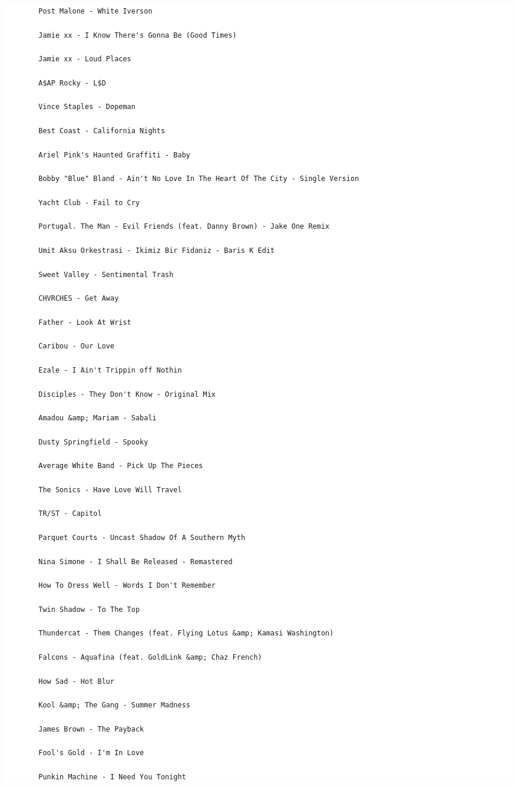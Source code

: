             Post Malone - White Iverson
        
            Jamie xx - I Know There's Gonna Be (Good Times)
        
            Jamie xx - Loud Places
        
            A$AP Rocky - L$D
        
            Vince Staples - Dopeman
        
            Best Coast - California Nights
        
            Ariel Pink's Haunted Graffiti - Baby
        
            Bobby "Blue" Bland - Ain't No Love In The Heart Of The City - Single Version
        
            Yacht Club - Fail to Cry
        
            Portugal. The Man - Evil Friends (feat. Danny Brown) - Jake One Remix
        
            Umit Aksu Orkestrasi - Ikimiz Bir Fidaniz - Baris K Edit
        
            Sweet Valley - Sentimental Trash
        
            CHVRCHES - Get Away
        
            Father - Look At Wrist
        
            Caribou - Our Love
        
            Ezale - I Ain't Trippin off Nothin
        
            Disciples - They Don't Know - Original Mix
        
            Amadou &amp; Mariam - Sabali
        
            Dusty Springfield - Spooky
        
            Average White Band - Pick Up The Pieces
        
            The Sonics - Have Love Will Travel
        
            TR/ST - Capitol
        
            Parquet Courts - Uncast Shadow Of A Southern Myth
        
            Nina Simone - I Shall Be Released - Remastered
        
            How To Dress Well - Words I Don't Remember
        
            Twin Shadow - To The Top
        
            Thundercat - Them Changes (feat. Flying Lotus &amp; Kamasi Washington)
        
            Falcons - Aquafina (feat. GoldLink &amp; Chaz French)
        
            How Sad - Hot Blur
        
            Kool &amp; The Gang - Summer Madness
        
            James Brown - The Payback
        
            Fool's Gold - I'm In Love
        
            Punkin Machine - I Need You Tonight
        